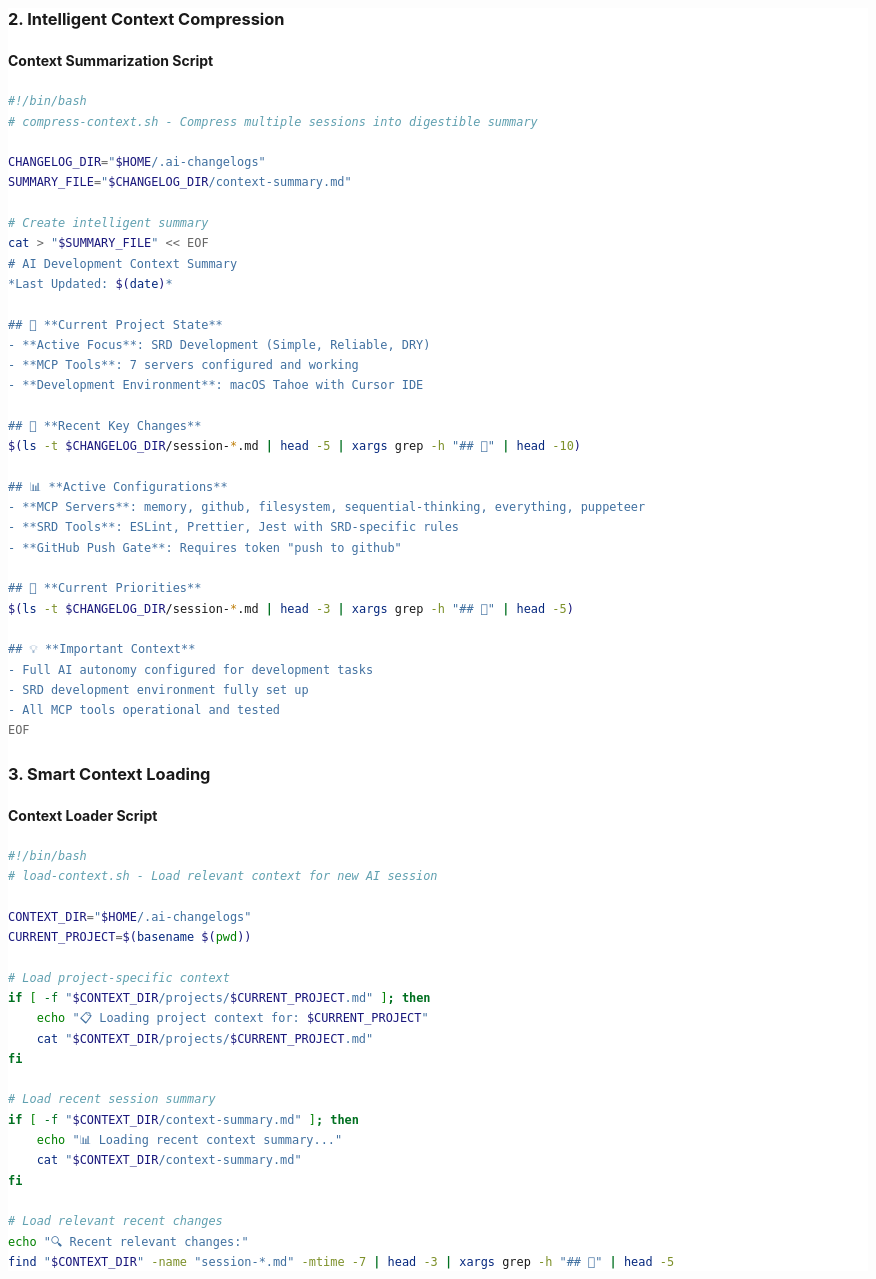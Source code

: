 ### **2. Intelligent Context Compression**

#### **Context Summarization Script**
```bash
#!/bin/bash
# compress-context.sh - Compress multiple sessions into digestible summary

CHANGELOG_DIR="$HOME/.ai-changelogs"
SUMMARY_FILE="$CHANGELOG_DIR/context-summary.md"

# Create intelligent summary
cat > "$SUMMARY_FILE" << EOF
# AI Development Context Summary
*Last Updated: $(date)*

## 🎯 **Current Project State**
- **Active Focus**: SRD Development (Simple, Reliable, DRY)
- **MCP Tools**: 7 servers configured and working
- **Development Environment**: macOS Tahoe with Cursor IDE

## 🔧 **Recent Key Changes**
$(ls -t $CHANGELOG_DIR/session-*.md | head -5 | xargs grep -h "## 🔧" | head -10)

## 📊 **Active Configurations**
- **MCP Servers**: memory, github, filesystem, sequential-thinking, everything, puppeteer
- **SRD Tools**: ESLint, Prettier, Jest with SRD-specific rules
- **GitHub Push Gate**: Requires token "push to github"

## 🚀 **Current Priorities**
$(ls -t $CHANGELOG_DIR/session-*.md | head -3 | xargs grep -h "## 🚀" | head -5)

## 💡 **Important Context**
- Full AI autonomy configured for development tasks
- SRD development environment fully set up
- All MCP tools operational and tested
EOF
```

### **3. Smart Context Loading**

#### **Context Loader Script**
```bash
#!/bin/bash
# load-context.sh - Load relevant context for new AI session

CONTEXT_DIR="$HOME/.ai-changelogs"
CURRENT_PROJECT=$(basename $(pwd))

# Load project-specific context
if [ -f "$CONTEXT_DIR/projects/$CURRENT_PROJECT.md" ]; then
    echo "📋 Loading project context for: $CURRENT_PROJECT"
    cat "$CONTEXT_DIR/projects/$CURRENT_PROJECT.md"
fi

# Load recent session summary
if [ -f "$CONTEXT_DIR/context-summary.md" ]; then
    echo "📊 Loading recent context summary..."
    cat "$CONTEXT_DIR/context-summary.md"
fi

# Load relevant recent changes
echo "🔍 Recent relevant changes:"
find "$CONTEXT_DIR" -name "session-*.md" -mtime -7 | head -3 | xargs grep -h "## 🔧" | head -5
```